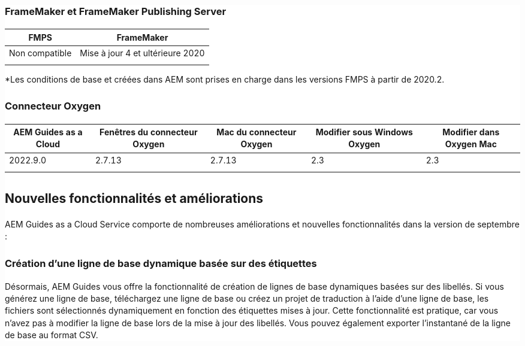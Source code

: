 ### FrameMaker et FrameMaker Publishing Server

| FMPS | FrameMaker |
| --- | --- |
| Non compatible | Mise à jour 4 et ultérieure 2020 |
|  |  |

*Les conditions de base et créées dans AEM sont prises en charge dans les versions FMPS à partir de 2020.2.

### Connecteur Oxygen

| AEM Guides as a Cloud | Fenêtres du connecteur Oxygen | Mac du connecteur Oxygen | Modifier sous Windows Oxygen | Modifier dans Oxygen Mac |
| --- | --- | --- | --- | --- |
| 2022.9.0 | 2.7.13 | 2.7.13 | 2.3 | 2.3 |
|  |  |  |  |


## Nouvelles fonctionnalités et améliorations

AEM Guides as a Cloud Service comporte de nombreuses améliorations et nouvelles fonctionnalités dans la version de septembre :


### Création d’une ligne de base dynamique basée sur des étiquettes

Désormais, AEM Guides vous offre la fonctionnalité de création de lignes de base dynamiques basées sur des libellés. Si vous générez une ligne de base, téléchargez une ligne de base ou créez un projet de traduction à l’aide d’une ligne de base, les fichiers sont sélectionnés dynamiquement en fonction des étiquettes mises à jour. Cette fonctionnalité est pratique, car vous n’avez pas à modifier la ligne de base lors de la mise à jour des libellés.
Vous pouvez également exporter l’instantané de la ligne de base au format CSV.
